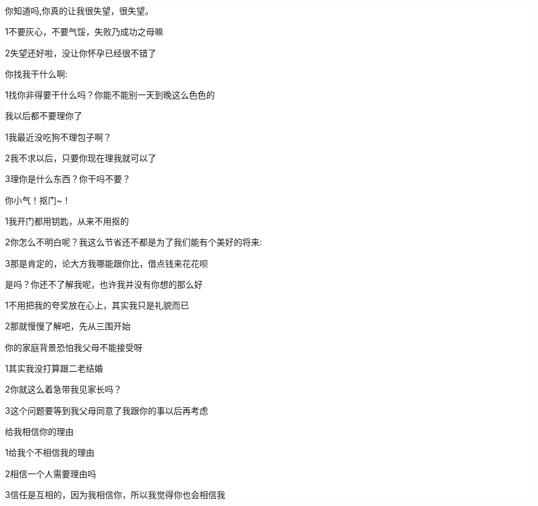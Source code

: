  

你知道吗,你真的让我很失望，很失望。

1不要灰心，不要气馁，失败乃成功之母嘛

2失望还好啦，没让你怀孕已经很不错了

 

 

你找我干什么啊:

1找你非得要干什么吗？你能不能别一天到晚这么色色的

 

 

 

我以后都不要理你了

1我最近没吃狗不理包子啊？

2我不求以后，只要你现在理我就可以了

3理你是什么东西？你干吗不要？

 

你小气！抠门~！

1我开门都用钥匙，从来不用抠的

2你怎么不明白呢？我这么节省还不都是为了我们能有个美好的将来:

3那是肯定的，论大方我哪能跟你比，借点钱来花花呗

 

 

是吗？你还不了解我呢，也许我并没有你想的那么好

1不用把我的夸奖放在心上，其实我只是礼貌而已

2那就慢慢了解吧，先从三围开始

 

 

你的家庭背景恐怕我父母不能接受呀

1其实我没打算跟二老结婚

2你就这么着急带我见家长吗？

3这个问题要等到我父母同意了我跟你的事以后再考虑

 

 

给我相信你的理由

1给我个不相信我的理由

2相信一个人需要理由吗

3信任是互相的，因为我相信你，所以我觉得你也会相信我
